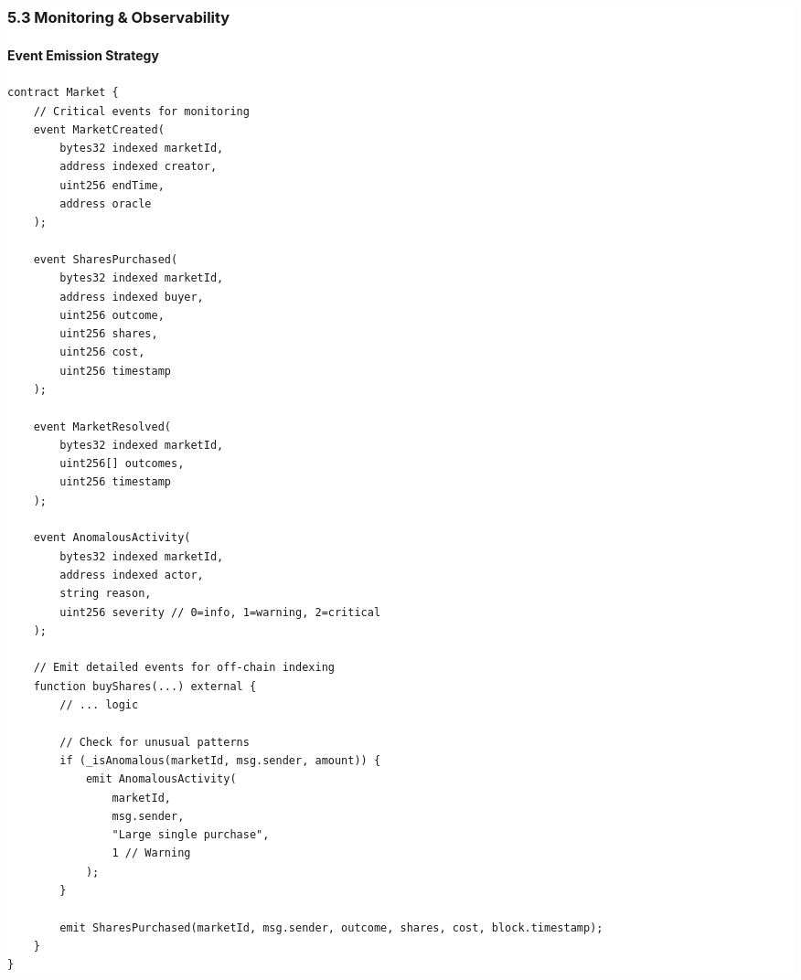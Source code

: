 
### 5.3 Monitoring & Observability

#### **Event Emission Strategy**

```solidity
contract Market {
    // Critical events for monitoring
    event MarketCreated(
        bytes32 indexed marketId,
        address indexed creator,
        uint256 endTime,
        address oracle
    );

    event SharesPurchased(
        bytes32 indexed marketId,
        address indexed buyer,
        uint256 outcome,
        uint256 shares,
        uint256 cost,
        uint256 timestamp
    );

    event MarketResolved(
        bytes32 indexed marketId,
        uint256[] outcomes,
        uint256 timestamp
    );

    event AnomalousActivity(
        bytes32 indexed marketId,
        address indexed actor,
        string reason,
        uint256 severity // 0=info, 1=warning, 2=critical
    );

    // Emit detailed events for off-chain indexing
    function buyShares(...) external {
        // ... logic

        // Check for unusual patterns
        if (_isAnomalous(marketId, msg.sender, amount)) {
            emit AnomalousActivity(
                marketId,
                msg.sender,
                "Large single purchase",
                1 // Warning
            );
        }

        emit SharesPurchased(marketId, msg.sender, outcome, shares, cost, block.timestamp);
    }
}
```
